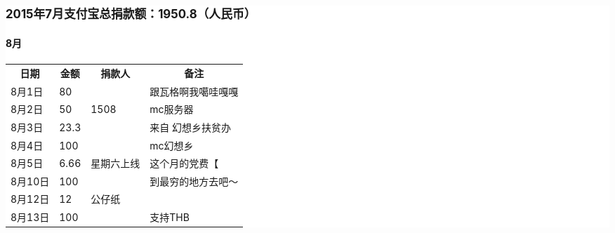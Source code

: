 </td></tr></tbody></table>


  
<big> **2015年7月支付宝总捐款额：1950.8（人民币）** </big>
  


#### 8月

<table>

<tbody><tr>
<th>日期</th>
<th>金额</th>
<th>捐款人</th>
<th>备注
</th></tr>
<tr>
<td>8月1日</td>
<td>80</td>
<td></td>
<td>跟瓦格啊我噶哇嘎嘎
</td></tr>
<tr>
<td>8月2日</td>
<td>50</td>
<td>1508</td>
<td>mc服务器
</td></tr>
<tr>
<td>8月3日</td>
<td>23.3</td>
<td></td>
<td>来自 幻想乡扶贫办
</td></tr>
<tr>
<td>8月4日</td>
<td>100</td>
<td></td>
<td>mc幻想乡
</td></tr>
<tr>
<td>8月5日</td>
<td>6.66</td>
<td>星期六上线</td>
<td>这个月的党费【
</td></tr>
<tr>
<td>8月10日</td>
<td>100</td>
<td></td>
<td>到最穷的地方去吧～
</td></tr>
<tr>
<td>8月12日</td>
<td>12</td>
<td>公仔纸</td>
<td>
</td></tr>
<tr>
<td>8月13日</td>
<td>100</td>
<td></td>
<td>支持THB
</td></tr>
<tr>